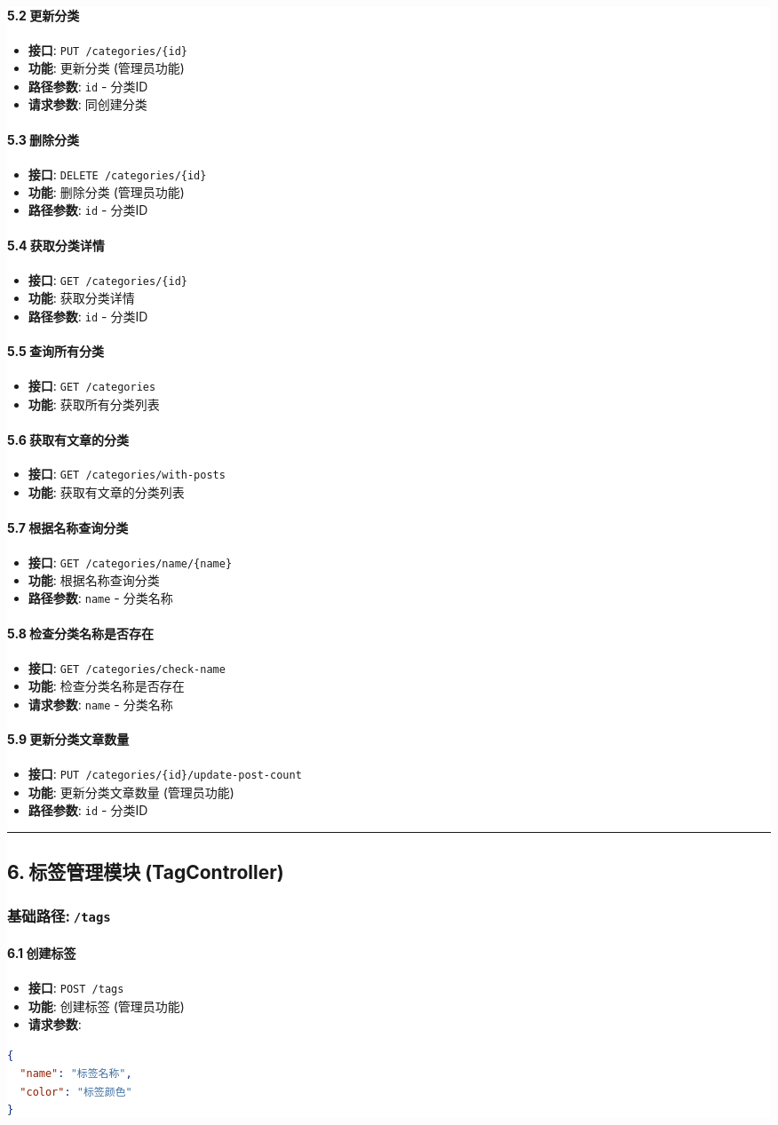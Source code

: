 #### 5.2 更新分类
- **接口**: `PUT /categories/{id}`
- **功能**: 更新分类 (管理员功能)
- **路径参数**: `id` - 分类ID
- **请求参数**: 同创建分类

#### 5.3 删除分类
- **接口**: `DELETE /categories/{id}`
- **功能**: 删除分类 (管理员功能)
- **路径参数**: `id` - 分类ID

#### 5.4 获取分类详情
- **接口**: `GET /categories/{id}`
- **功能**: 获取分类详情
- **路径参数**: `id` - 分类ID

#### 5.5 查询所有分类
- **接口**: `GET /categories`
- **功能**: 获取所有分类列表

#### 5.6 获取有文章的分类
- **接口**: `GET /categories/with-posts`
- **功能**: 获取有文章的分类列表

#### 5.7 根据名称查询分类
- **接口**: `GET /categories/name/{name}`
- **功能**: 根据名称查询分类
- **路径参数**: `name` - 分类名称

#### 5.8 检查分类名称是否存在
- **接口**: `GET /categories/check-name`
- **功能**: 检查分类名称是否存在
- **请求参数**: `name` - 分类名称

#### 5.9 更新分类文章数量
- **接口**: `PUT /categories/{id}/update-post-count`
- **功能**: 更新分类文章数量 (管理员功能)
- **路径参数**: `id` - 分类ID

---

## 6. 标签管理模块 (TagController)

### 基础路径: `/tags`

#### 6.1 创建标签
- **接口**: `POST /tags`
- **功能**: 创建标签 (管理员功能)
- **请求参数**:
```json
{
  "name": "标签名称",
  "color": "标签颜色"
}
```
